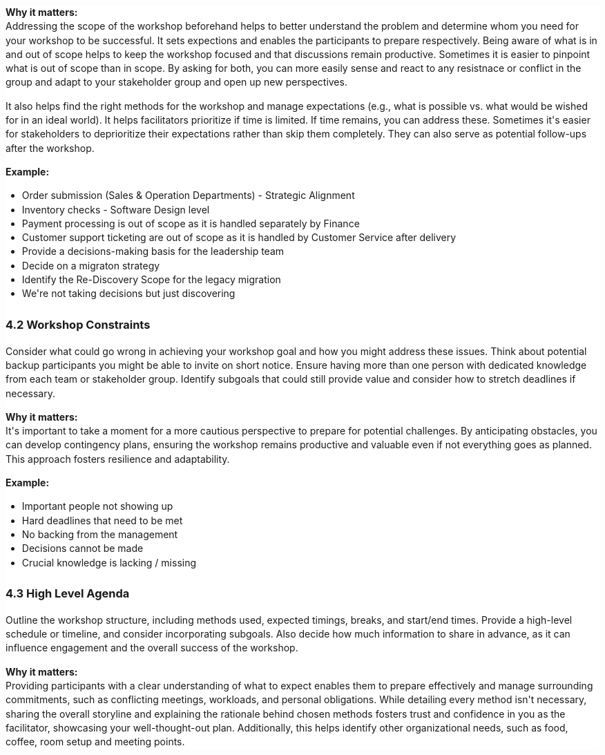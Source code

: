 **Why it matters:**  
Addressing the scope of the workshop beforehand helps to better understand the problem and determine whom you need for your workshop to be successful. It sets expections and enables the participants to prepare respectively. Being aware of what is in and out of scope helps to keep the workshop focused and that discussions remain productive. Sometimes it is easier to pinpoint what is out of scope than in scope. By asking for both, you can more easily sense and react to any resistnace or conflict in the group and adapt to your stakeholder group and open up new perspectives.

It also helps find the right methods for the workshop and manage expectations (e.g., what is possible vs. what would be wished for in an ideal world). It helps facilitators prioritize if time is limited. If time remains, you can address these. Sometimes it's easier for stakeholders to deprioritize their expectations rather than skip them completely. They can also serve as potential follow-ups after the workshop. 

**Example:**
- Order submission (Sales & Operation Departments) - Strategic Alignment
- Inventory checks - Software Design level 
- Payment processing is out of scope as it is handled separately by Finance
- Customer support ticketing are out of scope as it is handled by Customer Service after delivery
- Provide a decisions-making basis for the leadership team
- Decide on a migraton strategy
- Identify the Re-Discovery Scope for the legacy migration
- We're not taking decisions but just discovering

### 4.2 Workshop Constraints
Consider what could go wrong in achieving your workshop goal and how you might address these issues. Think about potential backup participants you might be able to invite on short notice. Ensure having more than one person with dedicated knowledge from each team or stakeholder group. Identify subgoals that could still provide value and consider how to stretch deadlines if necessary.

**Why it matters:**  
It's important to take a moment for a more cautious perspective to prepare for potential challenges. By anticipating obstacles, you can develop contingency plans, ensuring the workshop remains productive and valuable even if not everything goes as planned. This approach fosters resilience and adaptability.

**Example:**
- Important people not showing up
- Hard deadlines that need to be met
- No backing from the management
- Decisions cannot be made
- Crucial knowledge is lacking / missing

### 4.3 High Level Agenda    
Outline the workshop structure, including methods used, expected timings, breaks, and start/end times. Provide a high-level schedule or timeline, and consider incorporating subgoals. Also decide how much information to share in advance, as it can influence engagement and the overall success of the workshop.

**Why it matters:**  
Providing participants with a clear understanding of what to expect enables them to prepare effectively and manage surrounding commitments, such as conflicting meetings, workloads, and personal obligations. While detailing every method isn't necessary, sharing the overall storyline and explaining the rationale behind chosen methods fosters trust and confidence in you as the facilitator, showcasing your well-thought-out plan. Additionally, this helps identify other organizational needs, such as food, coffee, room setup and meeting points.
